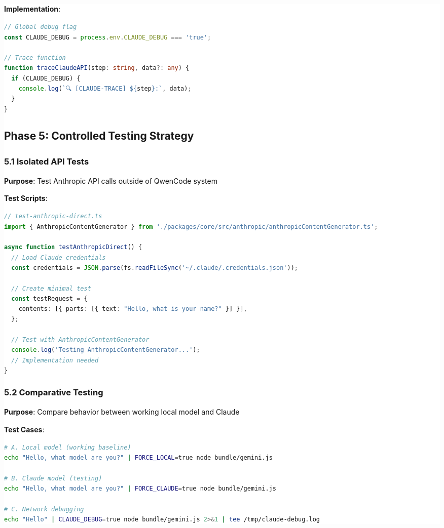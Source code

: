 **Implementation**:
```typescript
// Global debug flag
const CLAUDE_DEBUG = process.env.CLAUDE_DEBUG === 'true';

// Trace function
function traceClaudeAPI(step: string, data?: any) {
  if (CLAUDE_DEBUG) {
    console.log(`🔍 [CLAUDE-TRACE] ${step}:`, data);
  }
}
```

## Phase 5: Controlled Testing Strategy

### 5.1 Isolated API Tests
**Purpose**: Test Anthropic API calls outside of QwenCode system

**Test Scripts**:
```typescript
// test-anthropic-direct.ts
import { AnthropicContentGenerator } from './packages/core/src/anthropic/anthropicContentGenerator.ts';

async function testAnthropicDirect() {
  // Load Claude credentials
  const credentials = JSON.parse(fs.readFileSync('~/.claude/.credentials.json'));
  
  // Create minimal test
  const testRequest = {
    contents: [{ parts: [{ text: "Hello, what is your name?" }] }],
  };
  
  // Test with AnthropicContentGenerator
  console.log('Testing AnthropicContentGenerator...');
  // Implementation needed
}
```

### 5.2 Comparative Testing
**Purpose**: Compare behavior between working local model and Claude

**Test Cases**:
```bash
# A. Local model (working baseline)
echo "Hello, what model are you?" | FORCE_LOCAL=true node bundle/gemini.js

# B. Claude model (testing)
echo "Hello, what model are you?" | FORCE_CLAUDE=true node bundle/gemini.js

# C. Network debugging
echo "Hello" | CLAUDE_DEBUG=true node bundle/gemini.js 2>&1 | tee /tmp/claude-debug.log
```
